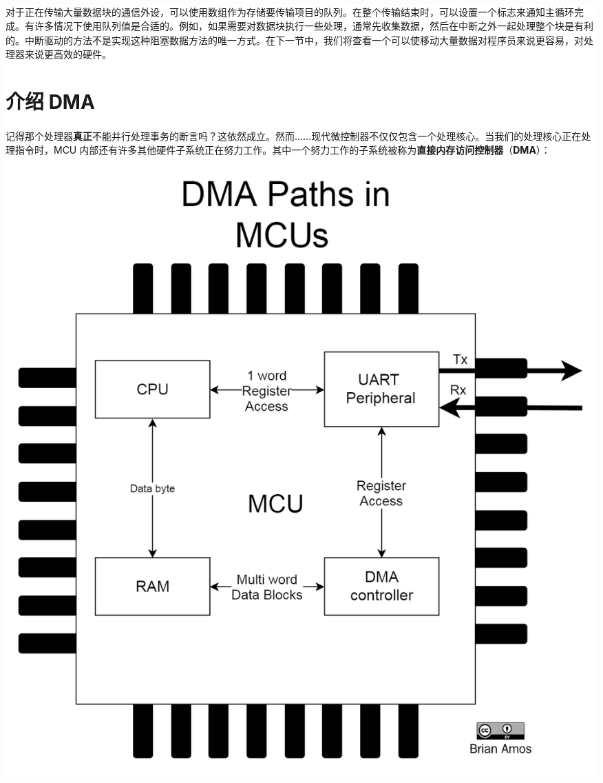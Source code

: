 对于正在传输大量数据块的通信外设，可以使用数组作为存储要传输项目的队列。在整个传输结束时，可以设置一个标志来通知主循环完成。有许多情况下使用队列值是合适的。例如，如果需要对数据块执行一些处理，通常先收集数据，然后在中断之外一起处理整个块是有利的。中断驱动的方法不是实现这种阻塞数据方法的唯一方式。在下一节中，我们将查看一个可以使移动大量数据对程序员来说更容易，对处理器来说更高效的硬件。

# 介绍 DMA

记得那个处理器**真正**不能并行处理事务的断言吗？这依然成立。然而……现代微控制器不仅仅包含一个处理核心。当我们的处理核心正在处理指令时，MCU 内部还有许多其他硬件子系统正在努力工作。其中一个努力工作的子系统被称为**直接内存访问控制器**（**DMA**）：

![](img/8a6eab36-865d-4565-8043-b8eb88bad6bd.png)
